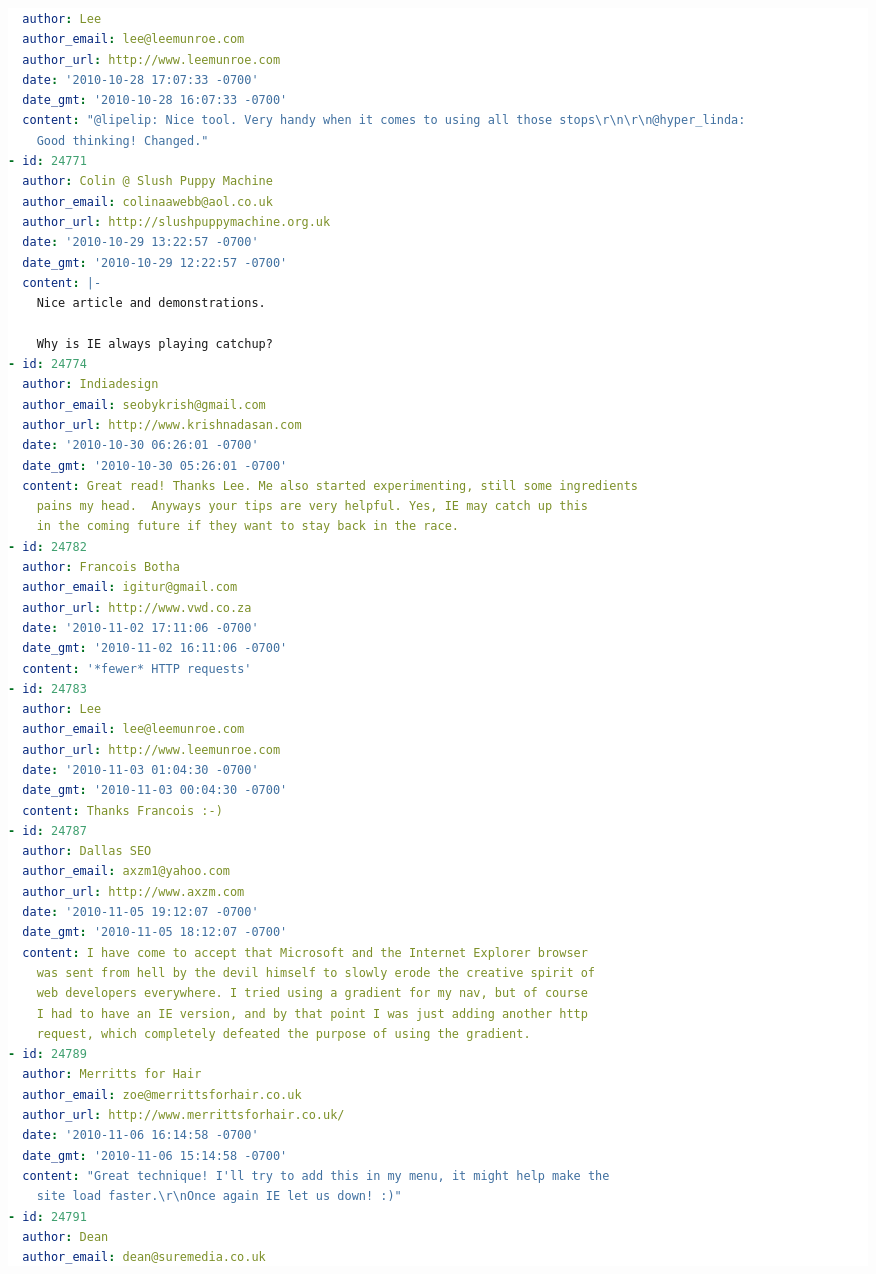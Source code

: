 ```yaml
  author: Lee
  author_email: lee@leemunroe.com
  author_url: http://www.leemunroe.com
  date: '2010-10-28 17:07:33 -0700'
  date_gmt: '2010-10-28 16:07:33 -0700'
  content: "@lipelip: Nice tool. Very handy when it comes to using all those stops\r\n\r\n@hyper_linda:
    Good thinking! Changed."
- id: 24771
  author: Colin @ Slush Puppy Machine
  author_email: colinaawebb@aol.co.uk
  author_url: http://slushpuppymachine.org.uk
  date: '2010-10-29 13:22:57 -0700'
  date_gmt: '2010-10-29 12:22:57 -0700'
  content: |-
    Nice article and demonstrations.

    Why is IE always playing catchup?
- id: 24774
  author: Indiadesign
  author_email: seobykrish@gmail.com
  author_url: http://www.krishnadasan.com
  date: '2010-10-30 06:26:01 -0700'
  date_gmt: '2010-10-30 05:26:01 -0700'
  content: Great read! Thanks Lee. Me also started experimenting, still some ingredients
    pains my head.  Anyways your tips are very helpful. Yes, IE may catch up this
    in the coming future if they want to stay back in the race.
- id: 24782
  author: Francois Botha
  author_email: igitur@gmail.com
  author_url: http://www.vwd.co.za
  date: '2010-11-02 17:11:06 -0700'
  date_gmt: '2010-11-02 16:11:06 -0700'
  content: '*fewer* HTTP requests'
- id: 24783
  author: Lee
  author_email: lee@leemunroe.com
  author_url: http://www.leemunroe.com
  date: '2010-11-03 01:04:30 -0700'
  date_gmt: '2010-11-03 00:04:30 -0700'
  content: Thanks Francois :-)
- id: 24787
  author: Dallas SEO
  author_email: axzm1@yahoo.com
  author_url: http://www.axzm.com
  date: '2010-11-05 19:12:07 -0700'
  date_gmt: '2010-11-05 18:12:07 -0700'
  content: I have come to accept that Microsoft and the Internet Explorer browser
    was sent from hell by the devil himself to slowly erode the creative spirit of
    web developers everywhere. I tried using a gradient for my nav, but of course
    I had to have an IE version, and by that point I was just adding another http
    request, which completely defeated the purpose of using the gradient.
- id: 24789
  author: Merritts for Hair
  author_email: zoe@merrittsforhair.co.uk
  author_url: http://www.merrittsforhair.co.uk/
  date: '2010-11-06 16:14:58 -0700'
  date_gmt: '2010-11-06 15:14:58 -0700'
  content: "Great technique! I'll try to add this in my menu, it might help make the
    site load faster.\r\nOnce again IE let us down! :)"
- id: 24791
  author: Dean
  author_email: dean@suremedia.co.uk
```